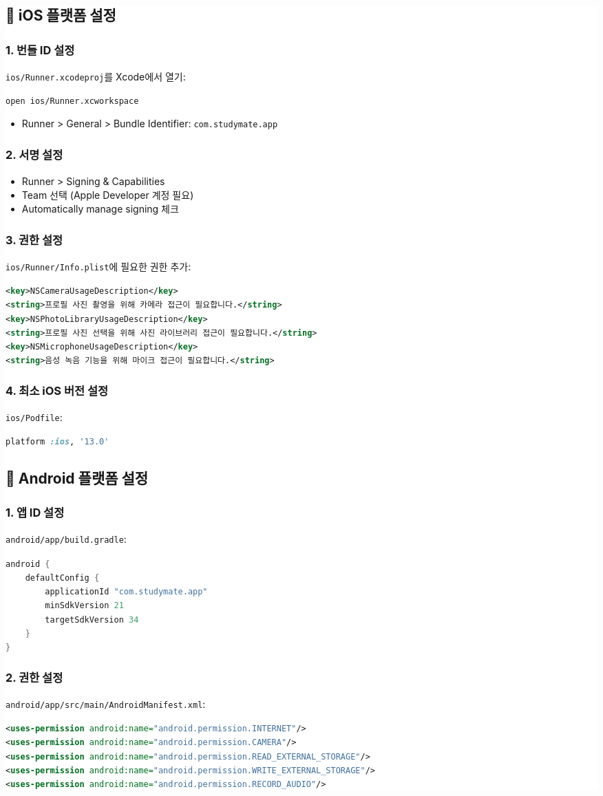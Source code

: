 ## 🍎 iOS 플랫폼 설정

### 1. 번들 ID 설정
`ios/Runner.xcodeproj`를 Xcode에서 열기:
```bash
open ios/Runner.xcworkspace
```

- Runner > General > Bundle Identifier: `com.studymate.app`

### 2. 서명 설정
- Runner > Signing & Capabilities
- Team 선택 (Apple Developer 계정 필요)
- Automatically manage signing 체크

### 3. 권한 설정
`ios/Runner/Info.plist`에 필요한 권한 추가:
```xml
<key>NSCameraUsageDescription</key>
<string>프로필 사진 촬영을 위해 카메라 접근이 필요합니다.</string>
<key>NSPhotoLibraryUsageDescription</key>
<string>프로필 사진 선택을 위해 사진 라이브러리 접근이 필요합니다.</string>
<key>NSMicrophoneUsageDescription</key>
<string>음성 녹음 기능을 위해 마이크 접근이 필요합니다.</string>
```

### 4. 최소 iOS 버전 설정
`ios/Podfile`:
```ruby
platform :ios, '13.0'
```

## 🤖 Android 플랫폼 설정

### 1. 앱 ID 설정
`android/app/build.gradle`:
```gradle
android {
    defaultConfig {
        applicationId "com.studymate.app"
        minSdkVersion 21
        targetSdkVersion 34
    }
}
```

### 2. 권한 설정
`android/app/src/main/AndroidManifest.xml`:
```xml
<uses-permission android:name="android.permission.INTERNET"/>
<uses-permission android:name="android.permission.CAMERA"/>
<uses-permission android:name="android.permission.READ_EXTERNAL_STORAGE"/>
<uses-permission android:name="android.permission.WRITE_EXTERNAL_STORAGE"/>
<uses-permission android:name="android.permission.RECORD_AUDIO"/>
```
